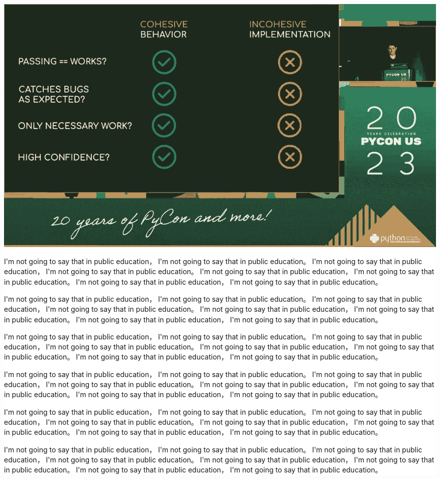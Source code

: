 ![](img/7dd90960b52298bfeb8cd30ec95b4f07_9.png)

 I'm not going to say that in public education， I'm not going to say that in public education。 I'm not going to say that in public education， I'm not going to say that in public education。 I'm not going to say that in public education， I'm not going to say that in public education。 I'm not going to say that in public education， I'm not going to say that in public education。

 I'm not going to say that in public education， I'm not going to say that in public education。 I'm not going to say that in public education， I'm not going to say that in public education。 I'm not going to say that in public education， I'm not going to say that in public education。 I'm not going to say that in public education， I'm not going to say that in public education。

 I'm not going to say that in public education， I'm not going to say that in public education。 I'm not going to say that in public education， I'm not going to say that in public education。 I'm not going to say that in public education， I'm not going to say that in public education。 I'm not going to say that in public education， I'm not going to say that in public education。

 I'm not going to say that in public education， I'm not going to say that in public education。 I'm not going to say that in public education， I'm not going to say that in public education。 I'm not going to say that in public education， I'm not going to say that in public education。 I'm not going to say that in public education， I'm not going to say that in public education。

 I'm not going to say that in public education， I'm not going to say that in public education。 I'm not going to say that in public education， I'm not going to say that in public education。 I'm not going to say that in public education， I'm not going to say that in public education。 I'm not going to say that in public education， I'm not going to say that in public education。

 I'm not going to say that in public education， I'm not going to say that in public education。 I'm not going to say that in public education， I'm not going to say that in public education。 I'm not going to say that in public education， I'm not going to say that in public education。 I'm not going to say that in public education， I'm not going to say that in public education。
